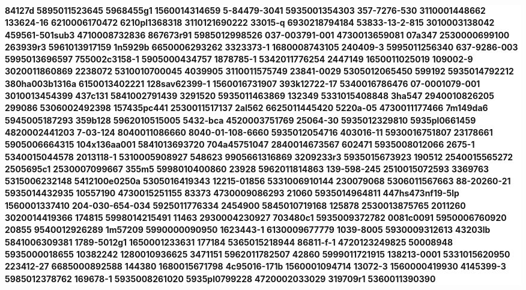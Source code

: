 **84127d**    **5895011523645**    **5968455g1**    **1560014314659**    **5-84479-3041**    **5935001354303**
**357-7276-530**    **3110001448662**    **133624-16**    **6210006170472**    **6210pl1368318**    **3110121690222**
**33015-q**    **6930218794184**    **53833-13-2-815**    **3010003138042**    **459561-501sub3**    **4710008732836**
**867673r91**    **5985012998526**    **037-003791-001**    **4730013659081**    **07a347**    **2530000699100**
**263939r3**    **5961013917159**    **1n5929b**    **6650006293262**    **3323373-1**    **1680008743105**
**240409-3**    **5995011256340**    **637-9286-003**    **5995013696597**    **755002c3158-1**    **5905000434757**
**1878785-1**    **5342011776254**    **2447149**    **1650011025019**    **109002-9**    **3020011860869**
**2238072**    **5310010700045**    **4039905**    **3110011575749**    **23841-0029**    **5305012065450**
**599192**    **5935014792212**    **380ha003b1316a**    **6150013402221**    **128sav62399-1**    **1560016731907**
**393k12722-17**    **5340016786476**    **07-0001079-001**    **3010013454399**    **437c131**    **5841002791439**
**3291520**    **5935011463869**    **132349**    **5331015408848**    **3ha547**    **2940010826205**
**299086**    **5306002492398**    **157435pc441**    **2530011517137**    **2al562**    **6625011445420**
**5220a-05**    **4730011177466**    **7m149da6**    **5945005187293**    **359b128**    **5962010515005**
**5432-bca**    **4520003751769**    **25064-30**    **5935012329810**    **5935pl0661459**    **4820002441203**
**7-03-124**    **8040011086660**    **8040-01-108-6660**    **5935012054716**    **403016-11**    **5930016751807**
**23178661**    **5905006664315**    **104x136aa001**    **5841013693720**    **704a45751047**    **2840014673567**
**602471**    **5935008012066**    **2675-1**    **5340015044578**    **2013118-1**    **5310005908927**
**548623**    **9905661316869**    **3209233r3**    **5935015673923**    **190512**    **2540015565272**
**2505695c1**    **2530007099667**    **355m5**    **5998010400860**    **23928**    **5962011814863**
**139-598-245**    **2510015072593**    **3369763**    **5315006232148**    **5412100e0250a**    **5305016419343**
**12215-01856**    **5331006910144**    **230079068**    **5306011567663**    **88-20260-21**    **5935014432935**
**10557190**    **4730015251155**    **83373**    **4730009086293**    **21060**    **5935014964811**
**447hs473nf19-5lp**    **1560001337410**    **204-030-654-034**    **5925011776334**    **2454900**    **5845010719168**
**125878**    **2530013875765**    **2011260**    **3020014419366**    **174815**    **5998014215491**
**11463**    **2930004230927**    **703480c1**    **5935009372782**    **0081c0091**    **5950006760920**
**20855**    **9540012926289**    **1m57209**    **5990000090950**    **1623443-1**    **6130009677779**
**1039-8005**    **5930009312613**    **43203lb**    **5841006309381**    **1789-5012g1**    **1650001233631**
**177184**    **5365015218944**    **86811-f-1**    **4720123249825**    **50008948**    **5935000018655**
**10382242**    **1280010936625**    **3471151**    **5962011782507**    **42860**    **5999011721915**
**138213-0001**    **5331015620950**    **223412-27**    **6685000892588**    **144380**    **1680015671798**
**4c95016-171b**    **1560001094714**    **13072-3**    **1560000419930**    **4145399-3**    **5985012378762**
**169678-1**    **5935008261020**    **5935pl0799228**    **4720002033029**    **319709r1**    **5360011390390**
